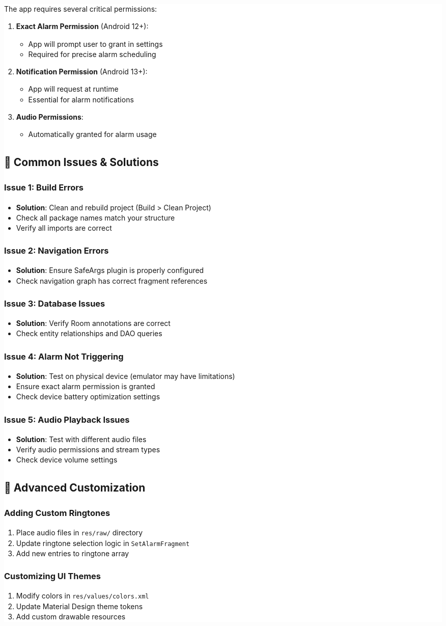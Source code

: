 The app requires several critical permissions:

1. **Exact Alarm Permission** (Android 12+):
   - App will prompt user to grant in settings
   - Required for precise alarm scheduling

2. **Notification Permission** (Android 13+):
   - App will request at runtime
   - Essential for alarm notifications

3. **Audio Permissions**:
   - Automatically granted for alarm usage

## 🐛 Common Issues & Solutions

### Issue 1: Build Errors
- **Solution**: Clean and rebuild project (Build > Clean Project)
- Check all package names match your structure
- Verify all imports are correct

### Issue 2: Navigation Errors
- **Solution**: Ensure SafeArgs plugin is properly configured
- Check navigation graph has correct fragment references

### Issue 3: Database Issues
- **Solution**: Verify Room annotations are correct
- Check entity relationships and DAO queries

### Issue 4: Alarm Not Triggering
- **Solution**: Test on physical device (emulator may have limitations)
- Ensure exact alarm permission is granted
- Check device battery optimization settings

### Issue 5: Audio Playback Issues
- **Solution**: Test with different audio files
- Verify audio permissions and stream types
- Check device volume settings

## 🚀 Advanced Customization

### Adding Custom Ringtones
1. Place audio files in `res/raw/` directory
2. Update ringtone selection logic in `SetAlarmFragment`
3. Add new entries to ringtone array

### Customizing UI Themes
1. Modify colors in `res/values/colors.xml`
2. Update Material Design theme tokens
3. Add custom drawable resources
